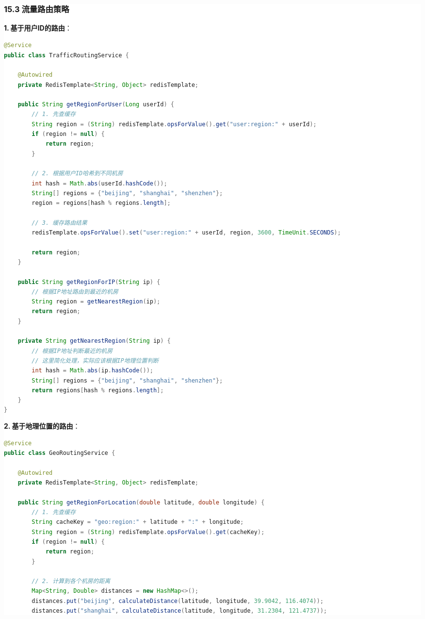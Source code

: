 ### 15.3 流量路由策略

**1. 基于用户ID的路由**：
```java
@Service
public class TrafficRoutingService {
    
    @Autowired
    private RedisTemplate<String, Object> redisTemplate;
    
    public String getRegionForUser(Long userId) {
        // 1. 先查缓存
        String region = (String) redisTemplate.opsForValue().get("user:region:" + userId);
        if (region != null) {
            return region;
        }
        
        // 2. 根据用户ID哈希到不同机房
        int hash = Math.abs(userId.hashCode());
        String[] regions = {"beijing", "shanghai", "shenzhen"};
        region = regions[hash % regions.length];
        
        // 3. 缓存路由结果
        redisTemplate.opsForValue().set("user:region:" + userId, region, 3600, TimeUnit.SECONDS);
        
        return region;
    }
    
    public String getRegionForIP(String ip) {
        // 根据IP地址路由到最近的机房
        String region = getNearestRegion(ip);
        return region;
    }
    
    private String getNearestRegion(String ip) {
        // 根据IP地址判断最近的机房
        // 这里简化处理，实际应该根据IP地理位置判断
        int hash = Math.abs(ip.hashCode());
        String[] regions = {"beijing", "shanghai", "shenzhen"};
        return regions[hash % regions.length];
    }
}
```

**2. 基于地理位置的路由**：
```java
@Service
public class GeoRoutingService {
    
    @Autowired
    private RedisTemplate<String, Object> redisTemplate;
    
    public String getRegionForLocation(double latitude, double longitude) {
        // 1. 先查缓存
        String cacheKey = "geo:region:" + latitude + ":" + longitude;
        String region = (String) redisTemplate.opsForValue().get(cacheKey);
        if (region != null) {
            return region;
        }
        
        // 2. 计算到各个机房的距离
        Map<String, Double> distances = new HashMap<>();
        distances.put("beijing", calculateDistance(latitude, longitude, 39.9042, 116.4074));
        distances.put("shanghai", calculateDistance(latitude, longitude, 31.2304, 121.4737));
```